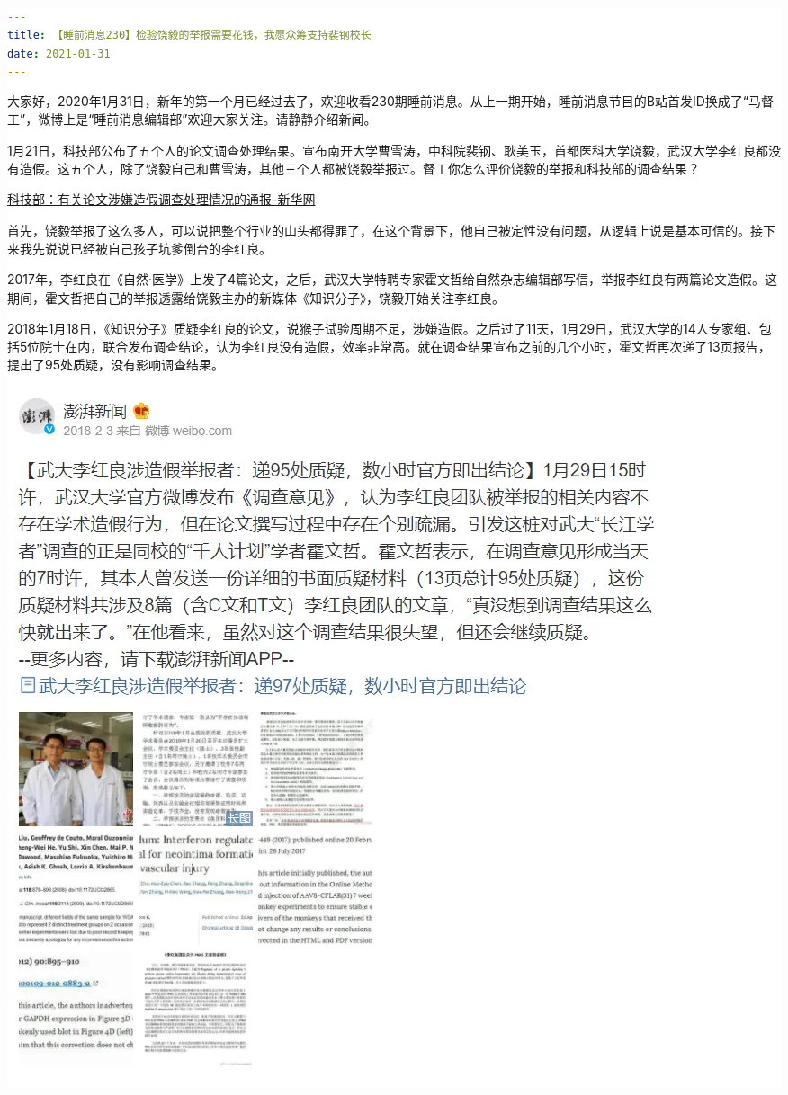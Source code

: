 ```yaml
---
title: 【睡前消息230】检验饶毅的举报需要花钱，我愿众筹支持裴钢校长
date: 2021-01-31
---
```


大家好，2020年1月31日，新年的第一个月已经过去了，欢迎收看230期睡前消息。从上一期开始，睡前消息节目的B站首发ID换成了“马督工”，微博上是“睡前消息编辑部”欢迎大家关注。请静静介绍新闻。

1月21日，科技部公布了五个人的论文调查处理结果。宣布南开大学曹雪涛，中科院裴钢、耿美玉，首都医科大学饶毅，武汉大学李红良都没有造假。这五个人，除了饶毅自己和曹雪涛，其他三个人都被饶毅举报过。督工你怎么评价饶毅的举报和科技部的调查结果？

[
科技部：有关论文涉嫌造假调查处理情况的通报-新华网
](http://www.xinhuanet.com/politics/2021-01/21/c_1127010436.htm)

首先，饶毅举报了这么多人，可以说把整个行业的山头都得罪了，在这个背景下，他自己被定性没有问题，从逻辑上说是基本可信的。接下来我先说说已经被自己孩子坑爹倒台的李红良。

2017年，李红良在《自然·医学》上发了4篇论文，之后，武汉大学特聘专家霍文哲给自然杂志编辑部写信，举报李红良有两篇论文造假。这期间，霍文哲把自己的举报透露给饶毅主办的新媒体《知识分子》，饶毅开始关注李红良。

2018年1月18日，《知识分子》质疑李红良的论文，说猴子试验周期不足，涉嫌造假。之后过了11天，1月29日，武汉大学的14人专家组、包括5位院士在内，联合发布调查结论，认为李红良没有造假，效率非常高。就在调查结果宣布之前的几个小时，霍文哲再次递了13页报告，提出了95处质疑，没有影响调查结果。

![](/images/btnews/btnews/0201_0300/0230/image1.webp)
